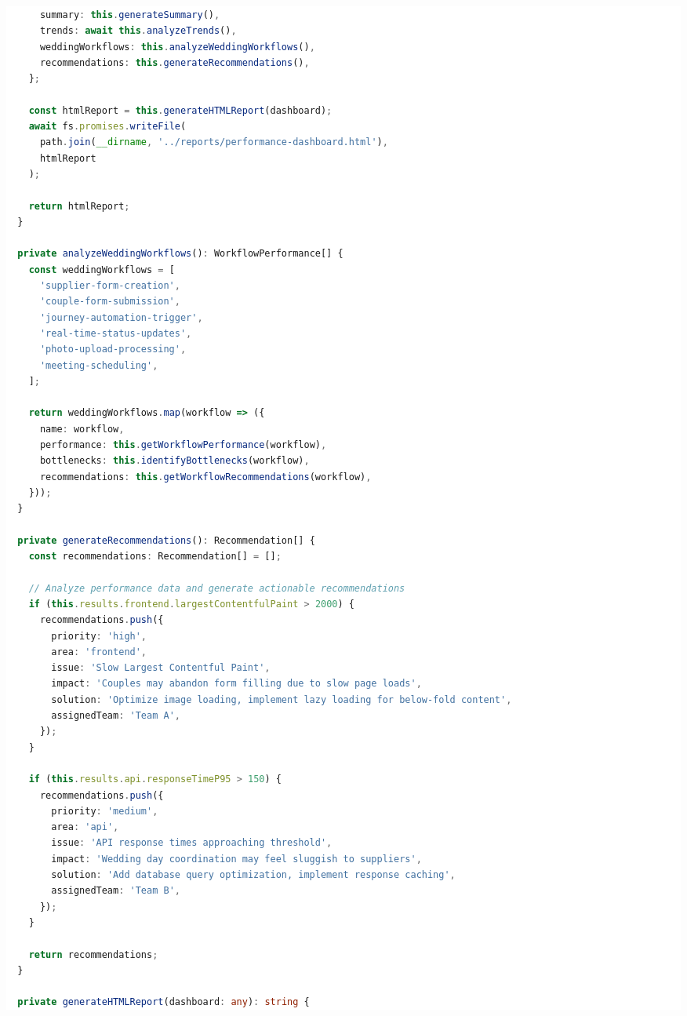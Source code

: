 ```typescript
      summary: this.generateSummary(),
      trends: await this.analyzeTrends(),
      weddingWorkflows: this.analyzeWeddingWorkflows(),
      recommendations: this.generateRecommendations(),
    };

    const htmlReport = this.generateHTMLReport(dashboard);
    await fs.promises.writeFile(
      path.join(__dirname, '../reports/performance-dashboard.html'),
      htmlReport
    );

    return htmlReport;
  }

  private analyzeWeddingWorkflows(): WorkflowPerformance[] {
    const weddingWorkflows = [
      'supplier-form-creation',
      'couple-form-submission',
      'journey-automation-trigger',
      'real-time-status-updates',
      'photo-upload-processing',
      'meeting-scheduling',
    ];

    return weddingWorkflows.map(workflow => ({
      name: workflow,
      performance: this.getWorkflowPerformance(workflow),
      bottlenecks: this.identifyBottlenecks(workflow),
      recommendations: this.getWorkflowRecommendations(workflow),
    }));
  }

  private generateRecommendations(): Recommendation[] {
    const recommendations: Recommendation[] = [];

    // Analyze performance data and generate actionable recommendations
    if (this.results.frontend.largestContentfulPaint > 2000) {
      recommendations.push({
        priority: 'high',
        area: 'frontend',
        issue: 'Slow Largest Contentful Paint',
        impact: 'Couples may abandon form filling due to slow page loads',
        solution: 'Optimize image loading, implement lazy loading for below-fold content',
        assignedTeam: 'Team A',
      });
    }

    if (this.results.api.responseTimeP95 > 150) {
      recommendations.push({
        priority: 'medium',
        area: 'api',
        issue: 'API response times approaching threshold',
        impact: 'Wedding day coordination may feel sluggish to suppliers',
        solution: 'Add database query optimization, implement response caching',
        assignedTeam: 'Team B',
      });
    }

    return recommendations;
  }

  private generateHTMLReport(dashboard: any): string {
```